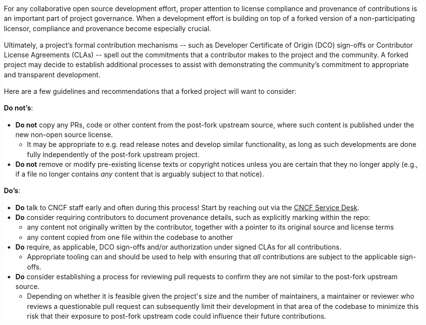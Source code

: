 For any collaborative open source development effort, proper attention to license compliance and provenance of contributions is an important part of project governance. When a development effort is building on top of a forked version of a non-participating licensor, compliance and provenance become especially crucial.

Ultimately, a project’s formal contribution mechanisms -- such as Developer Certificate of Origin (DCO) sign-offs or Contributor License Agreements (CLAs) -- spell out the commitments that a contributor makes to the project and the community. A forked project may decide to establish additional processes to assist with demonstrating the community’s commitment to appropriate and transparent development.

Here are a few guidelines and recommendations that a forked project will want to consider:

**Do not’s**:

* **Do not** copy any PRs, code or other content from the post-fork upstream source, where such content is published under the new non-open source license.
  - It may be appropriate to e.g. read release notes and develop similar functionality, as long as such developments are done fully independently of the post-fork upstream project.
* **Do not** remove or modify pre-existing license texts or copyright notices unless you are certain that they no longer apply (e.g., if a file no longer contains _any_ content that is arguably subject to that notice).

**Do’s**:

* **Do** talk to CNCF staff early and often during this process! Start by reaching out via the [CNCF Service Desk].
* **Do** consider requiring contributors to document provenance details, such as explicitly marking within the repo:
  - any content not originally written by the contributor, together with a pointer to its original source and license terms
  - any content copied from one file within the codebase to another
* **Do** require, as applicable, DCO sign-offs and/or authorization under signed CLAs for all contributions.
  - Appropriate tooling can and should be used to help with ensuring that _all_ contributions are subject to the applicable sign-offs.
* **Do** consider establishing a process for reviewing pull requests to confirm they are not similar to the post-fork upstream source.
  - Depending on whether it is feasible given the project's size and the number of maintainers, a maintainer or reviewer who reviews a questionable pull request can subsequently limit their development in that area of the codebase to minimize this risk that their exposure to post-fork upstream code could influence their future contributions.

[CNCF Charter]: https://github.com/cncf/foundation/blob/main/charter.md
[CNCF Service Desk]: https://cncfservicedesk.atlassian.net/servicedesk/customer/portal/1/group/1/create/14
[Allowlist License Policy]: https://github.com/cncf/foundation/blob/main/policies-guidance/allowed-third-party-license-policy.md
[AGPL-3.0]: https://www.gnu.org/licenses/agpl-3.0.en.html
[Open Source Definition]: https://opensource.org/osd/
[Open Source Initiative]: https://opensource.org/
[SPDX License List]: https://spdx.org/licenses
